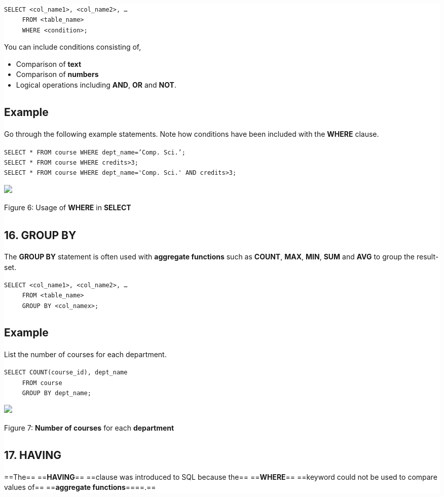```
SELECT <col_name1>, <col_name2>, …
     FROM <table_name>
     WHERE <condition>;
```

You can include conditions consisting of,

- Comparison of **text**
- Comparison of **numbers**
- Logical operations including **AND**, **OR** and **NOT**.

## **Example**

Go through the following example statements. Note how conditions have been included with the **WHERE** clause.

```
SELECT * FROM course WHERE dept_name=’Comp. Sci.’;
SELECT * FROM course WHERE credits>3;
SELECT * FROM course WHERE dept_name='Comp. Sci.' AND credits>3;
```
![](https://miro.medium.com/v2/resize:fit:700/1*WG9bGaM_jfCXHnKf8lnWUQ.png)

Figure 6: Usage of **WHERE** in **SELECT**

## 16\. GROUP BY

The **GROUP BY** statement is often used with **aggregate functions** such as **COUNT**, **MAX**, **MIN**, **SUM** and **AVG** to group the result-set.

```
SELECT <col_name1>, <col_name2>, …
     FROM <table_name>
     GROUP BY <col_namex>;
```

## **Example**

List the number of courses for each department.

```
SELECT COUNT(course_id), dept_name 
     FROM course 
     GROUP BY dept_name;
```
![](https://miro.medium.com/v2/resize:fit:700/1*fKp_hj9KtqCbSSZzDlM9Hg.png)

Figure 7: **Number of courses** for each **department**

## 17\. HAVING

==The== ==**HAVING**== ==clause was introduced to SQL because the== ==**WHERE**== ==keyword could not be used to compare values of== ==**aggregate functions**====.==
